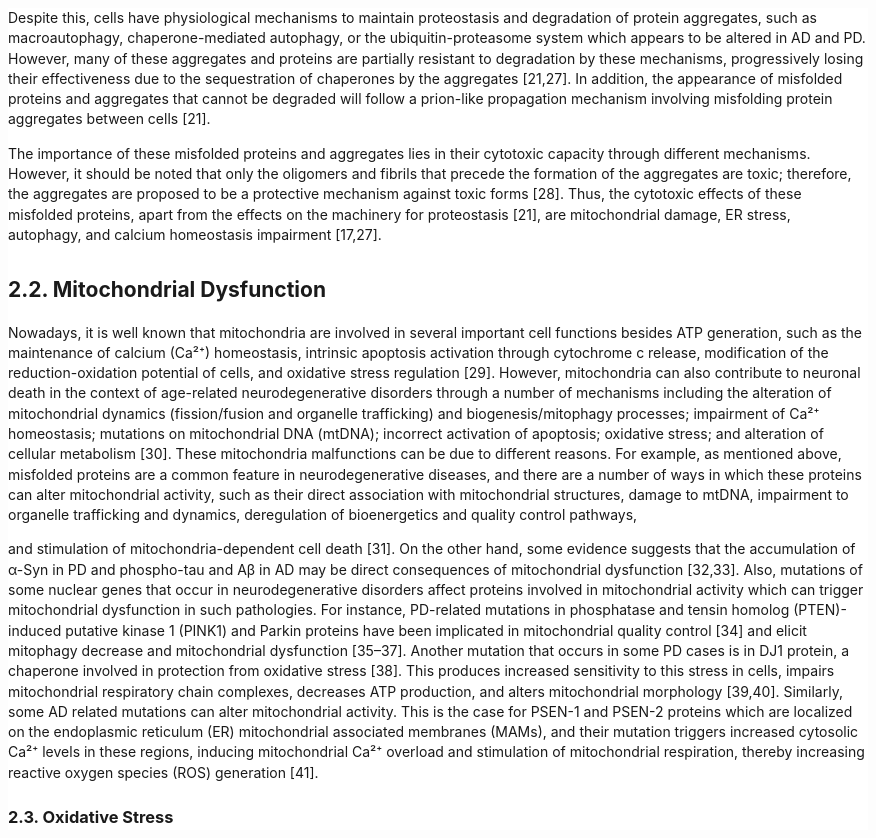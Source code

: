 Despite this, cells have physiological mechanisms to maintain proteostasis and degradation of protein aggregates, such as macroautophagy, chaperone-mediated autophagy, or the ubiquitin-proteasome system which appears to be altered in AD and PD. However, many of these aggregates and proteins are partially resistant to degradation by these mechanisms, progressively losing their effectiveness due to the sequestration of chaperones by the aggregates [21,27]. In addition, the appearance of misfolded proteins and aggregates that cannot be degraded will follow a prion-like propagation mechanism involving misfolding protein aggregates between cells [21].

The importance of these misfolded proteins and aggregates lies in their cytotoxic capacity through different mechanisms. However, it should be noted that only the oligomers and fibrils that precede the formation of the aggregates are toxic; therefore, the aggregates are proposed to be a protective mechanism against toxic forms [28]. Thus, the cytotoxic effects of these misfolded proteins, apart from the effects on the machinery for proteostasis [21], are mitochondrial damage, ER stress, autophagy, and calcium homeostasis impairment [17,27].

## 2.2. Mitochondrial Dysfunction

Nowadays, it is well known that mitochondria are involved in several important cell functions besides ATP generation, such as the maintenance of calcium (Ca²⁺) homeostasis, intrinsic apoptosis activation through cytochrome c release, modification of the reduction-oxidation potential of cells, and oxidative stress regulation [29]. However, mitochondria can also contribute to neuronal death in the context of age-related neurodegenerative disorders through a number of mechanisms including the alteration of mitochondrial dynamics (fission/fusion and organelle trafficking) and biogenesis/mitophagy processes; impairment of Ca²⁺ homeostasis; mutations on mitochondrial DNA (mtDNA); incorrect activation of apoptosis; oxidative stress; and alteration of cellular metabolism [30]. These mitochondria malfunctions can be due to different reasons. For example, as mentioned above, misfolded proteins are a common feature in neurodegenerative diseases, and there are a number of ways in which these proteins can alter mitochondrial activity, such as their direct association with mitochondrial structures, damage to mtDNA, impairment to organelle trafficking and dynamics, deregulation of bioenergetics and quality control pathways,

and stimulation of mitochondria-dependent cell death [31]. On the other hand, some evidence suggests that the accumulation of α-Syn in PD and phospho-tau and Aβ in AD may be direct consequences of mitochondrial dysfunction [32,33]. Also, mutations of some nuclear genes that occur in neurodegenerative disorders affect proteins involved in mitochondrial activity which can trigger mitochondrial dysfunction in such pathologies. For instance, PD-related mutations in phosphatase and tensin homolog (PTEN)-induced putative kinase 1 (PINK1) and Parkin proteins have been implicated in mitochondrial quality control [34] and elicit mitophagy decrease and mitochondrial dysfunction [35–37]. Another mutation that occurs in some PD cases is in DJ1 protein, a chaperone involved in protection from oxidative stress [38]. This produces increased sensitivity to this stress in cells, impairs mitochondrial respiratory chain complexes, decreases ATP production, and alters mitochondrial morphology [39,40]. Similarly, some AD related mutations can alter mitochondrial activity. This is the case for PSEN-1 and PSEN-2 proteins which are localized on the endoplasmic reticulum (ER) mitochondrial associated membranes (MAMs), and their mutation triggers increased cytosolic Ca²⁺ levels in these regions, inducing mitochondrial Ca²⁺ overload and stimulation of mitochondrial respiration, thereby increasing reactive oxygen species (ROS) generation [41].

### 2.3. Oxidative Stress
